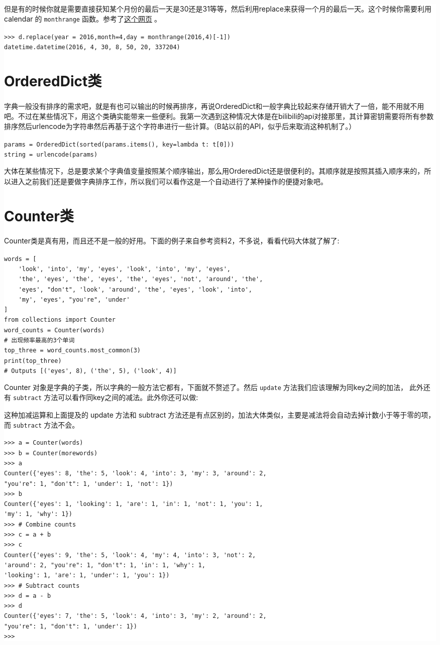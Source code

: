 但是有的时候你就是需要直接获知某个月份的最后一天是30还是31等等，然后利用replace来获得一个月的最后一天。这个时候你需要利用 calendar 的 `monthrange` 函数。参考了[这个网页](http://stackoverflow.com/questions/42950/get-last-day-of-the-month-in-python) 。

    >>> d.replace(year = 2016,month=4,day = monthrange(2016,4)[-1])
    datetime.datetime(2016, 4, 30, 8, 50, 20, 337204)

# OrderedDict类<a id="orgheadline7"></a>

字典一般没有排序的需求吧，就是有也可以输出的时候再排序，再说OrderedDict和一般字典比较起来存储开销大了一倍，能不用就不用吧。不过在某些情况下，用这个类确实能带来一些便利。我第一次遇到这种情况大体是在bilibili的api对接那里，其计算密钥需要将所有参数排序然后urlencode为字符串然后再基于这个字符串进行一些计算。（B站以前的API，似乎后来取消这种机制了。）

    params = OrderedDict(sorted(params.items(), key=lambda t: t[0]))
    string = urlencode(params)

大体在某些情况下，总是要求某个字典值变量按照某个顺序输出，那么用OrderedDict还是很便利的。其顺序就是按照其插入顺序来的，所以进入之前我们还是要做字典排序工作，所以我们可以看作这是一个自动进行了某种操作的便捷对象吧。

# Counter类<a id="orgheadline8"></a>

Counter类是真有用，而且还不是一般的好用。下面的例子来自参考资料2，不多说，看看代码大体就了解了:

    words = [
        'look', 'into', 'my', 'eyes', 'look', 'into', 'my', 'eyes',
        'the', 'eyes', 'the', 'eyes', 'the', 'eyes', 'not', 'around', 'the',
        'eyes', "don't", 'look', 'around', 'the', 'eyes', 'look', 'into',
        'my', 'eyes', "you're", 'under'
    ]
    from collections import Counter
    word_counts = Counter(words)
    # 出现频率最高的3个单词
    top_three = word_counts.most_common(3)
    print(top_three)
    # Outputs [('eyes', 8), ('the', 5), ('look', 4)]

Counter 对象是字典的子类，所以字典的一般方法它都有，下面就不赘述了。然后 `update` 方法我们应该理解为同key之间的加法， 此外还有 `subtract` 方法可以看作同key之间的减法。此外你还可以做:

这种加减运算和上面提及的 update 方法和 subtract 方法还是有点区别的，加法大体类似，主要是减法将会自动去掉计数小于等于零的项，而 `subtract` 方法不会。

    >>> a = Counter(words)
    >>> b = Counter(morewords)
    >>> a
    Counter({'eyes': 8, 'the': 5, 'look': 4, 'into': 3, 'my': 3, 'around': 2,
    "you're": 1, "don't": 1, 'under': 1, 'not': 1})
    >>> b
    Counter({'eyes': 1, 'looking': 1, 'are': 1, 'in': 1, 'not': 1, 'you': 1,
    'my': 1, 'why': 1})
    >>> # Combine counts
    >>> c = a + b
    >>> c
    Counter({'eyes': 9, 'the': 5, 'look': 4, 'my': 4, 'into': 3, 'not': 2,
    'around': 2, "you're": 1, "don't": 1, 'in': 1, 'why': 1,
    'looking': 1, 'are': 1, 'under': 1, 'you': 1})
    >>> # Subtract counts
    >>> d = a - b
    >>> d
    Counter({'eyes': 7, 'the': 5, 'look': 4, 'into': 3, 'my': 2, 'around': 2,
    "you're": 1, "don't": 1, 'under': 1})
    >>>
